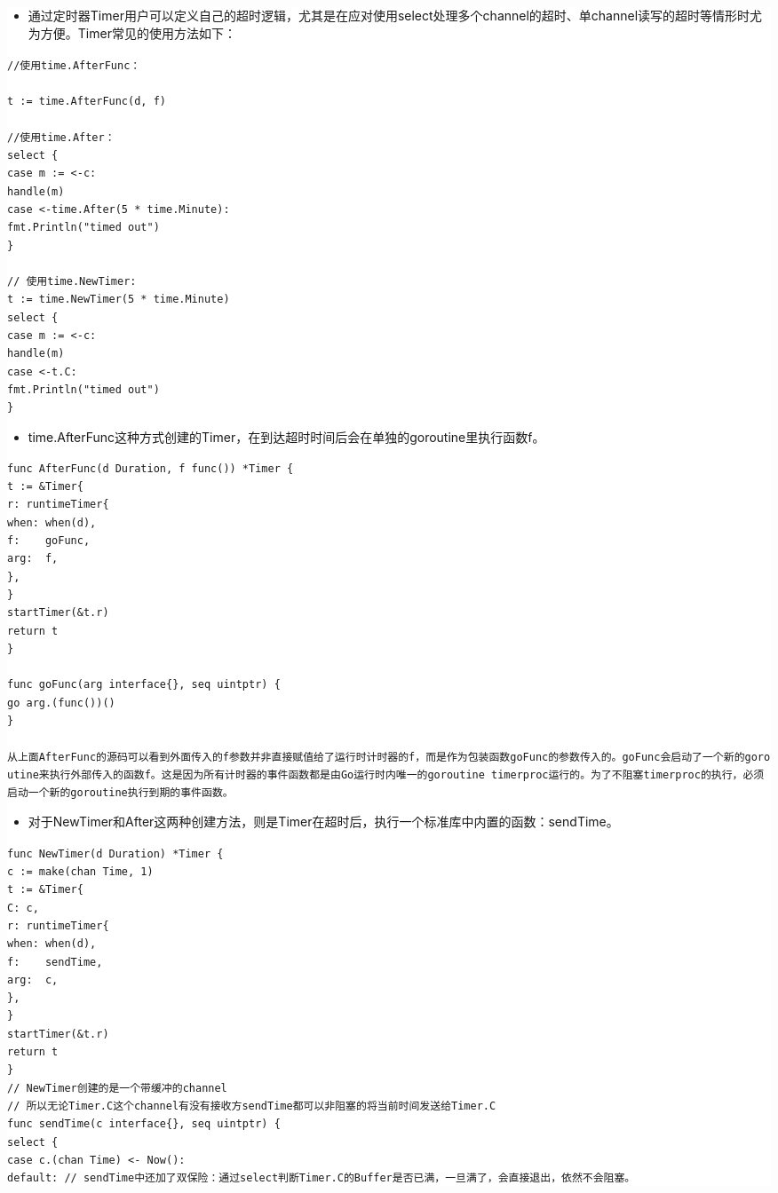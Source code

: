 * 通过定时器Timer用户可以定义自己的超时逻辑，尤其是在应对使用select处理多个channel的超时、单channel读写的超时等情形时尤为方便。Timer常见的使用方法如下：
```
//使用time.AfterFunc：

t := time.AfterFunc(d, f)

//使用time.After：
select {
case m := <-c:
handle(m)
case <-time.After(5 * time.Minute):
fmt.Println("timed out")
}

// 使用time.NewTimer:
t := time.NewTimer(5 * time.Minute)
select {
case m := <-c:
handle(m)
case <-t.C:
fmt.Println("timed out")
}
```
* time.AfterFunc这种方式创建的Timer，在到达超时时间后会在单独的goroutine里执行函数f。
```
func AfterFunc(d Duration, f func()) *Timer {
t := &Timer{
r: runtimeTimer{
when: when(d),
f:    goFunc,
arg:  f,
},
}
startTimer(&t.r)
return t
}

func goFunc(arg interface{}, seq uintptr) {
go arg.(func())()
}

从上面AfterFunc的源码可以看到外面传入的f参数并非直接赋值给了运行时计时器的f，而是作为包装函数goFunc的参数传入的。goFunc会启动了一个新的goroutine来执行外部传入的函数f。这是因为所有计时器的事件函数都是由Go运行时内唯一的goroutine timerproc运行的。为了不阻塞timerproc的执行，必须启动一个新的goroutine执行到期的事件函数。
```
* 对于NewTimer和After这两种创建方法，则是Timer在超时后，执行一个标准库中内置的函数：sendTime。
```
func NewTimer(d Duration) *Timer {
c := make(chan Time, 1)
t := &Timer{
C: c,
r: runtimeTimer{
when: when(d),
f:    sendTime,
arg:  c,
},
}
startTimer(&t.r)
return t
}
// NewTimer创建的是一个带缓冲的channel
// 所以无论Timer.C这个channel有没有接收方sendTime都可以非阻塞的将当前时间发送给Timer.C
func sendTime(c interface{}, seq uintptr) {
select {
case c.(chan Time) <- Now():
default: // sendTime中还加了双保险：通过select判断Timer.C的Buffer是否已满，一旦满了，会直接退出，依然不会阻塞。
```
